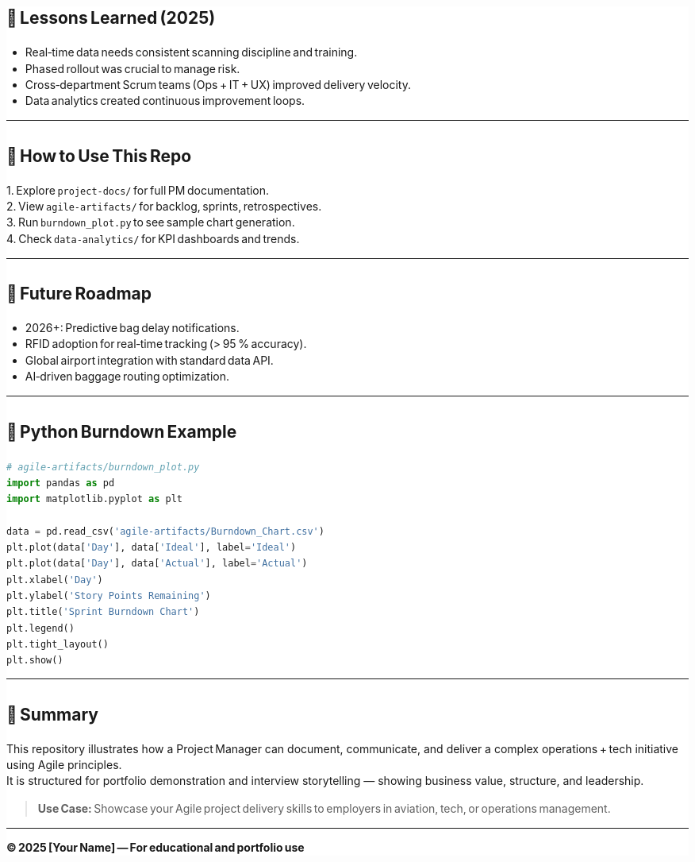 ## 🧾 Lessons Learned (2025)
- Real‑time data needs consistent scanning discipline and training.  
- Phased rollout was crucial to manage risk.  
- Cross‑department Scrum teams (Ops + IT + UX) improved delivery velocity.  
- Data analytics created continuous improvement loops.  

---

## 📂 How to Use This Repo
1. Explore `project-docs/` for full PM documentation.  
2. View `agile-artifacts/` for backlog, sprints, retrospectives.  
3. Run `burndown_plot.py` to see sample chart generation.  
4. Check `data-analytics/` for KPI dashboards and trends.  

---

## 🧠 Future Roadmap
- 2026+: Predictive bag delay notifications.  
- RFID adoption for real‑time tracking (> 95 % accuracy).  
- Global airport integration with standard data API.  
- AI‑driven baggage routing optimization.

---

## 🧰 Python Burndown Example
```python
# agile-artifacts/burndown_plot.py
import pandas as pd
import matplotlib.pyplot as plt

data = pd.read_csv('agile-artifacts/Burndown_Chart.csv')
plt.plot(data['Day'], data['Ideal'], label='Ideal')
plt.plot(data['Day'], data['Actual'], label='Actual')
plt.xlabel('Day')
plt.ylabel('Story Points Remaining')
plt.title('Sprint Burndown Chart')
plt.legend()
plt.tight_layout()
plt.show()
```

---

## 🏁 Summary
This repository illustrates how a Project Manager can document, communicate, and deliver a complex operations + tech initiative using Agile principles.  
It is structured for portfolio demonstration and interview storytelling — showing business value, structure, and leadership.

> **Use Case:** Showcase your Agile project delivery skills to employers in aviation, tech, or operations management.

---

**© 2025 [Your Name] — For educational and portfolio use**
